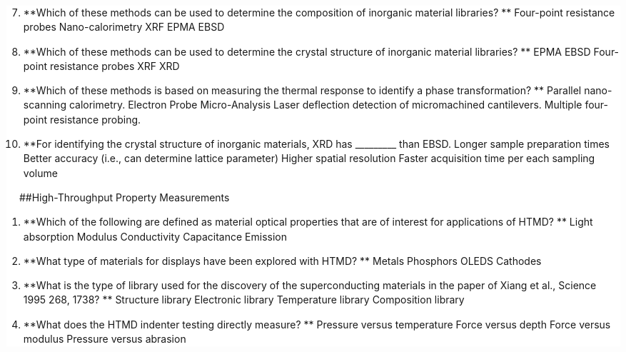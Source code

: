 7.	**Which of these methods can be used to determine the composition of inorganic material libraries? **
Four-point resistance probes
Nano-calorimetry
XRF
EPMA
EBSD

8.	**Which of these methods can be used to determine the crystal structure of inorganic material libraries? **
EPMA
EBSD
Four-point resistance probes 
XRF
XRD

9.	**Which of these methods is based on measuring the thermal response to identify a phase transformation? **
Parallel nano-scanning calorimetry.
Electron Probe Micro-Analysis
Laser deflection detection of micromachined cantilevers.
Multiple four-point resistance probing.

10.	**For identifying the crystal structure of inorganic materials, XRD has _________ than EBSD.
Longer sample preparation times
Better accuracy (i.e., can determine lattice parameter)
Higher spatial resolution 
Faster acquisition time per each sampling volume


 
##High-Throughput Property Measurements
1.	**Which of the following are defined as material optical properties that are of interest for applications of HTMD? **
Light absorption
Modulus
Conductivity
Capacitance
Emission

2.	**What type of materials for displays have been explored with HTMD? **
Metals
Phosphors
OLEDS
Cathodes

3.	**What is the type of library used for the discovery of the superconducting materials in the paper of Xiang et al., Science 1995 268, 1738? **
Structure library
Electronic library
Temperature library
Composition library

4.	**What does the HTMD indenter testing directly measure? **
Pressure versus temperature
Force versus depth
Force versus modulus
Pressure versus abrasion
